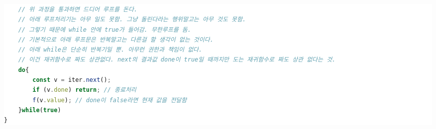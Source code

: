 ```javascript
    // 위 과정을 통과하면 드디어 루프를 돈다.
    // 아래 루프처리기는 아무 일도 못함. 그냥 돌린다라는 행위말고는 아무 것도 못함.
    // 그렇기 때문에 while 안에 true가 들어감. 무한루프를 돔.
    // 기본적으로 아래 루프문은 반복말고는 다른걸 할 생각이 없는 것이다.
    // 아래 while은 단순히 반복기일 뿐. 아무런 권한과 책임이 없다.
    // 이건 재귀함수로 짜도 상관없다. next의 결과값 done이 true일 때까지만 도는 재귀함수로 짜도 상관 없다는 것.
    do{
        const v = iter.next();
        if (v.done) return; // 종료처리
        f(v.value); // done이 false라면 현재 값을 전달함
    }while(true)
}
```